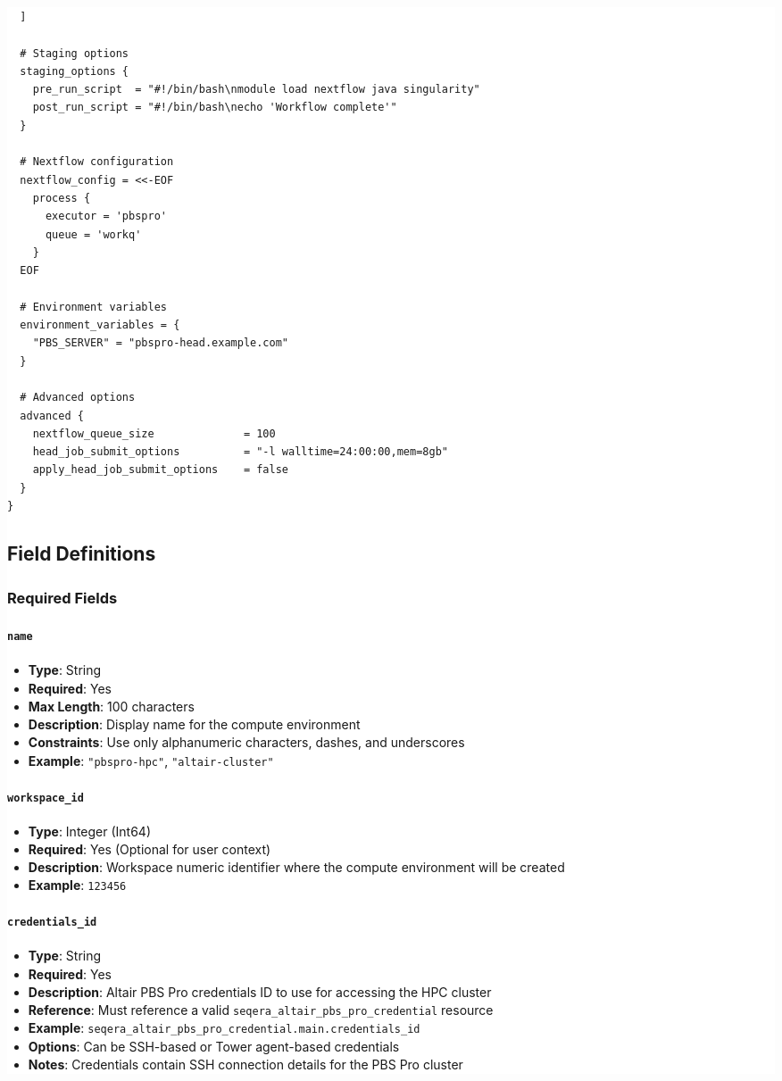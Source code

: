 ```hcl
  ]

  # Staging options
  staging_options {
    pre_run_script  = "#!/bin/bash\nmodule load nextflow java singularity"
    post_run_script = "#!/bin/bash\necho 'Workflow complete'"
  }

  # Nextflow configuration
  nextflow_config = <<-EOF
    process {
      executor = 'pbspro'
      queue = 'workq'
    }
  EOF

  # Environment variables
  environment_variables = {
    "PBS_SERVER" = "pbspro-head.example.com"
  }

  # Advanced options
  advanced {
    nextflow_queue_size              = 100
    head_job_submit_options          = "-l walltime=24:00:00,mem=8gb"
    apply_head_job_submit_options    = false
  }
}
```

## Field Definitions

### Required Fields

#### `name`
- **Type**: String
- **Required**: Yes
- **Max Length**: 100 characters
- **Description**: Display name for the compute environment
- **Constraints**: Use only alphanumeric characters, dashes, and underscores
- **Example**: `"pbspro-hpc"`, `"altair-cluster"`

#### `workspace_id`
- **Type**: Integer (Int64)
- **Required**: Yes (Optional for user context)
- **Description**: Workspace numeric identifier where the compute environment will be created
- **Example**: `123456`

#### `credentials_id`
- **Type**: String
- **Required**: Yes
- **Description**: Altair PBS Pro credentials ID to use for accessing the HPC cluster
- **Reference**: Must reference a valid `seqera_altair_pbs_pro_credential` resource
- **Example**: `seqera_altair_pbs_pro_credential.main.credentials_id`
- **Options**: Can be SSH-based or Tower agent-based credentials
- **Notes**: Credentials contain SSH connection details for the PBS Pro cluster
